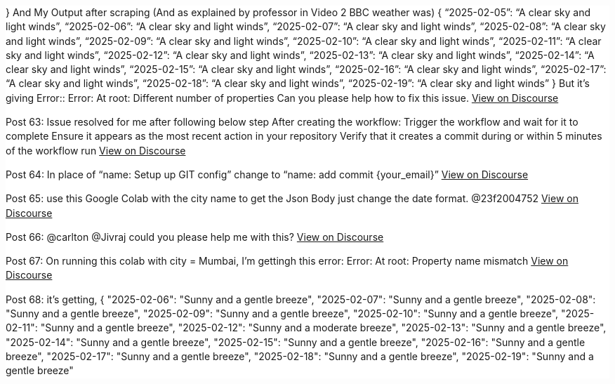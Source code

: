 } And My Output after scraping (And as explained by professor in Video 2 BBC weather was) { “2025-02-05”: “A clear sky and light winds”, “2025-02-06”: “A clear sky and light winds”, “2025-02-07”: “A clear sky and light winds”, “2025-02-08”: “A clear sky and light winds”, “2025-02-09”: “A clear sky and light winds”, “2025-02-10”: “A clear sky and light winds”, “2025-02-11”: “A clear sky and light winds”, “2025-02-12”: “A clear sky and light winds”, “2025-02-13”: “A clear sky and light winds”, “2025-02-14”: “A clear sky and light winds”, “2025-02-15”: “A clear sky and light winds”, “2025-02-16”: “A clear sky and light winds”, “2025-02-17”: “A clear sky and light winds”, “2025-02-18”: “A clear sky and light winds”, “2025-02-19”: “A clear sky and light winds” } But it’s giving Error:: Error: At root: Different number of properties Can you please help how to fix this issue.
[View on Discourse](https://discourse.onlinedegree.iitm.ac.in/t/ga4-data-sourcing-discussion-thread-tds-jan-2025/165959/62)


Post 63: Issue resolved for me after following below step After creating the workflow: Trigger the workflow and wait for it to complete Ensure it appears as the most recent action in your repository Verify that it creates a commit during or within 5 minutes of the workflow run
[View on Discourse](https://discourse.onlinedegree.iitm.ac.in/t/ga4-data-sourcing-discussion-thread-tds-jan-2025/165959/63)


Post 64: In place of “name: Setup up GIT config” change to “name: add commit {your_email}”
[View on Discourse](https://discourse.onlinedegree.iitm.ac.in/t/ga4-data-sourcing-discussion-thread-tds-jan-2025/165959/64)


Post 65: use this Google Colab with the city name to get the Json Body just change the date format. @23f2004752
[View on Discourse](https://discourse.onlinedegree.iitm.ac.in/t/ga4-data-sourcing-discussion-thread-tds-jan-2025/165959/65)


Post 66: @carlton @Jivraj could you please help me with this?
[View on Discourse](https://discourse.onlinedegree.iitm.ac.in/t/ga4-data-sourcing-discussion-thread-tds-jan-2025/165959/66)


Post 67: On running this colab with city = Mumbai, I’m gettingh this error: Error: At root: Property name mismatch
[View on Discourse](https://discourse.onlinedegree.iitm.ac.in/t/ga4-data-sourcing-discussion-thread-tds-jan-2025/165959/67)


Post 68: it’s getting, {
    "2025-02-06": "Sunny and a gentle breeze",
    "2025-02-07": "Sunny and a gentle breeze",
    "2025-02-08": "Sunny and a gentle breeze",
    "2025-02-09": "Sunny and a gentle breeze",
    "2025-02-10": "Sunny and a gentle breeze",
    "2025-02-11": "Sunny and a gentle breeze",
    "2025-02-12": "Sunny and a moderate breeze",
    "2025-02-13": "Sunny and a gentle breeze",
    "2025-02-14": "Sunny and a gentle breeze",
    "2025-02-15": "Sunny and a gentle breeze",
    "2025-02-16": "Sunny and a gentle breeze",
    "2025-02-17": "Sunny and a gentle breeze",
    "2025-02-18": "Sunny and a gentle breeze",
    "2025-02-19": "Sunny and a gentle breeze"
